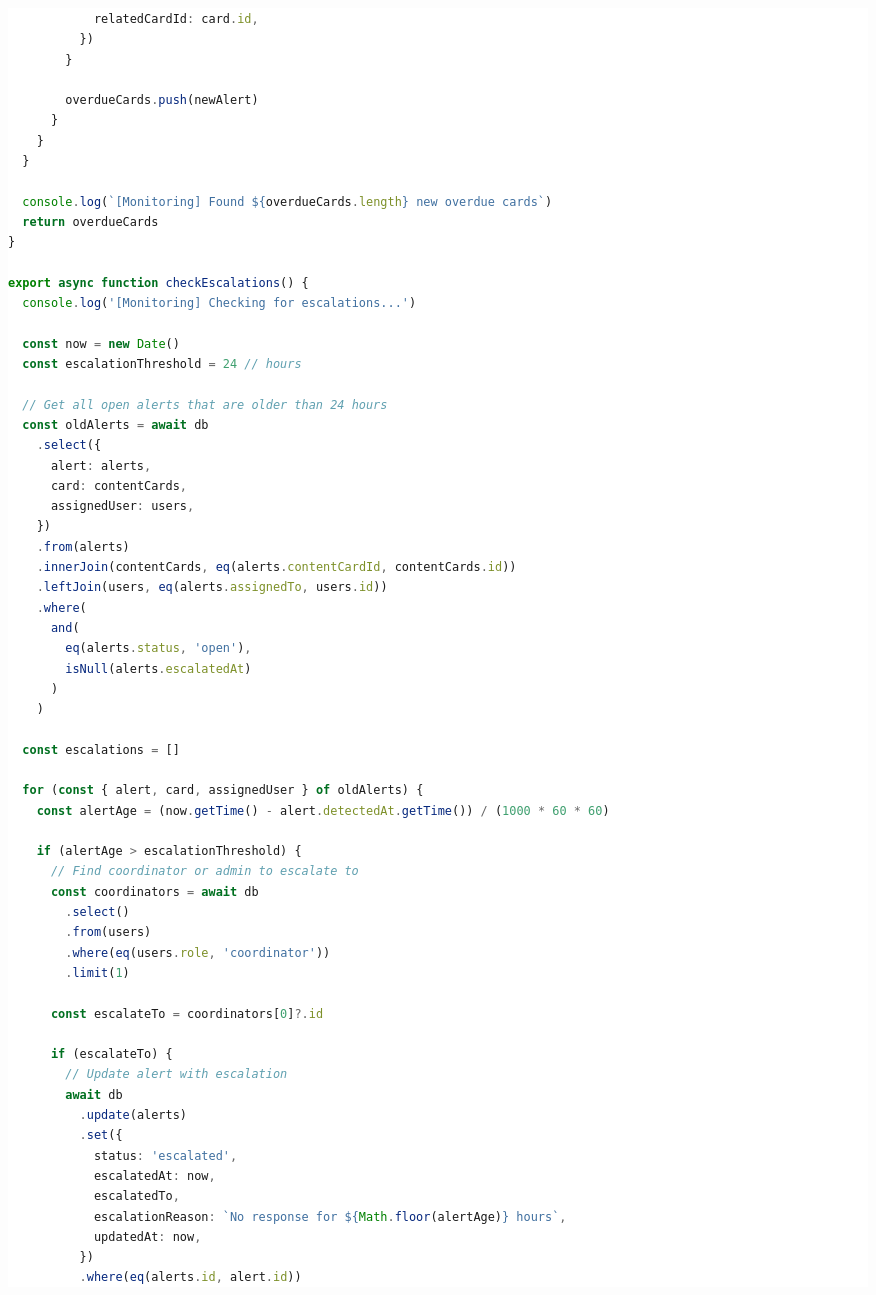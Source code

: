 ```typescript
            relatedCardId: card.id,
          })
        }

        overdueCards.push(newAlert)
      }
    }
  }

  console.log(`[Monitoring] Found ${overdueCards.length} new overdue cards`)
  return overdueCards
}

export async function checkEscalations() {
  console.log('[Monitoring] Checking for escalations...')

  const now = new Date()
  const escalationThreshold = 24 // hours

  // Get all open alerts that are older than 24 hours
  const oldAlerts = await db
    .select({
      alert: alerts,
      card: contentCards,
      assignedUser: users,
    })
    .from(alerts)
    .innerJoin(contentCards, eq(alerts.contentCardId, contentCards.id))
    .leftJoin(users, eq(alerts.assignedTo, users.id))
    .where(
      and(
        eq(alerts.status, 'open'),
        isNull(alerts.escalatedAt)
      )
    )

  const escalations = []

  for (const { alert, card, assignedUser } of oldAlerts) {
    const alertAge = (now.getTime() - alert.detectedAt.getTime()) / (1000 * 60 * 60)

    if (alertAge > escalationThreshold) {
      // Find coordinator or admin to escalate to
      const coordinators = await db
        .select()
        .from(users)
        .where(eq(users.role, 'coordinator'))
        .limit(1)

      const escalateTo = coordinators[0]?.id

      if (escalateTo) {
        // Update alert with escalation
        await db
          .update(alerts)
          .set({
            status: 'escalated',
            escalatedAt: now,
            escalatedTo,
            escalationReason: `No response for ${Math.floor(alertAge)} hours`,
            updatedAt: now,
          })
          .where(eq(alerts.id, alert.id))
```
